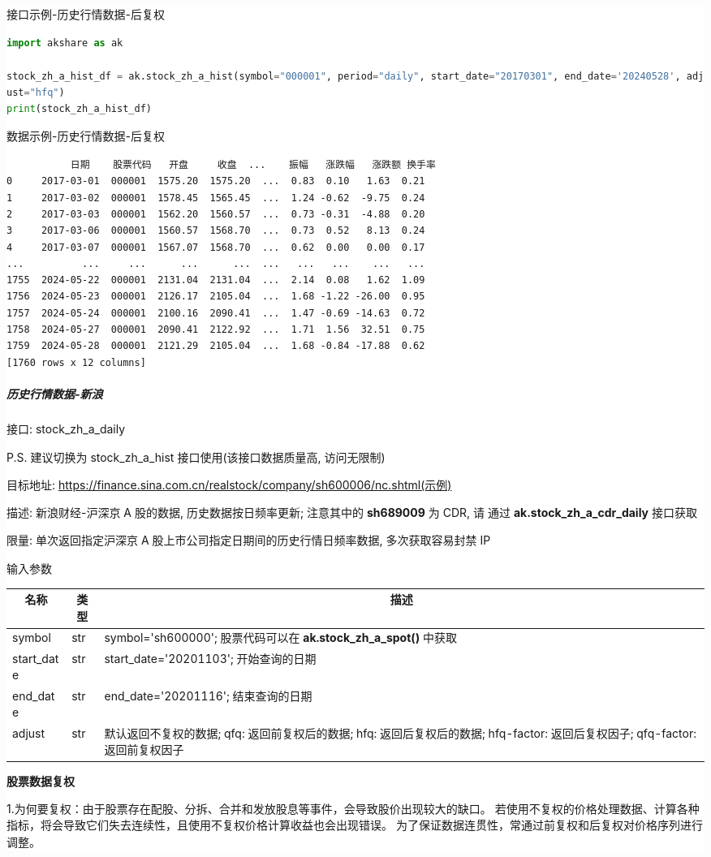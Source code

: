 接口示例-历史行情数据-后复权

```python
import akshare as ak

stock_zh_a_hist_df = ak.stock_zh_a_hist(symbol="000001", period="daily", start_date="20170301", end_date='20240528', adjust="hfq")
print(stock_zh_a_hist_df)
```

数据示例-历史行情数据-后复权

```
           日期    股票代码   开盘     收盘  ...    振幅   涨跌幅   涨跌额 换手率
0     2017-03-01  000001  1575.20  1575.20  ...  0.83  0.10   1.63  0.21
1     2017-03-02  000001  1578.45  1565.45  ...  1.24 -0.62  -9.75  0.24
2     2017-03-03  000001  1562.20  1560.57  ...  0.73 -0.31  -4.88  0.20
3     2017-03-06  000001  1560.57  1568.70  ...  0.73  0.52   8.13  0.24
4     2017-03-07  000001  1567.07  1568.70  ...  0.62  0.00   0.00  0.17
...          ...     ...      ...      ...  ...   ...   ...    ...   ...
1755  2024-05-22  000001  2131.04  2131.04  ...  2.14  0.08   1.62  1.09
1756  2024-05-23  000001  2126.17  2105.04  ...  1.68 -1.22 -26.00  0.95
1757  2024-05-24  000001  2100.16  2090.41  ...  1.47 -0.69 -14.63  0.72
1758  2024-05-27  000001  2090.41  2122.92  ...  1.71  1.56  32.51  0.75
1759  2024-05-28  000001  2121.29  2105.04  ...  1.68 -0.84 -17.88  0.62
[1760 rows x 12 columns]
```

##### 历史行情数据-新浪

接口: stock_zh_a_daily

P.S. 建议切换为 stock_zh_a_hist 接口使用(该接口数据质量高, 访问无限制)

目标地址: https://finance.sina.com.cn/realstock/company/sh600006/nc.shtml(示例)

描述: 新浪财经-沪深京 A 股的数据, 历史数据按日频率更新; 注意其中的 **sh689009** 为 CDR, 请 通过 **ak.stock_zh_a_cdr_daily** 接口获取

限量: 单次返回指定沪深京 A 股上市公司指定日期间的历史行情日频率数据, 多次获取容易封禁 IP

输入参数

| 名称         | 类型  | 描述                                                                                   |
|------------|-----|--------------------------------------------------------------------------------------|
| symbol     | str | symbol='sh600000'; 股票代码可以在 **ak.stock_zh_a_spot()** 中获取                              |
| start_date | str | start_date='20201103'; 开始查询的日期                                                       |
| end_date   | str | end_date='20201116'; 结束查询的日期                                                         |
| adjust     | str | 默认返回不复权的数据; qfq: 返回前复权后的数据; hfq: 返回后复权后的数据; hfq-factor: 返回后复权因子; qfq-factor: 返回前复权因子 |

**股票数据复权**

1.为何要复权：由于股票存在配股、分拆、合并和发放股息等事件，会导致股价出现较大的缺口。
若使用不复权的价格处理数据、计算各种指标，将会导致它们失去连续性，且使用不复权价格计算收益也会出现错误。
为了保证数据连贯性，常通过前复权和后复权对价格序列进行调整。
